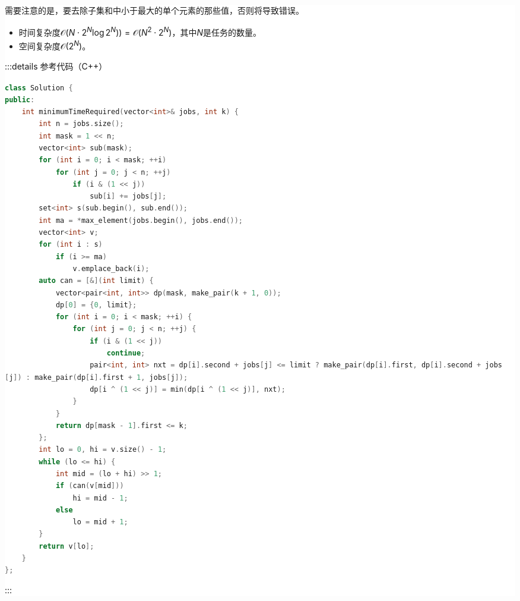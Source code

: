 需要注意的是，要去除子集和中小于最大的单个元素的那些值，否则将导致错误。

- 时间复杂度$\mathcal{O}(N\cdot2^N\log2^N))=\mathcal{O}(N^2\cdot2^N)$，其中$N$是任务的数量。
- 空间复杂度$\mathcal{O}(2^N)$。

:::details 参考代码（C++）

```cpp
class Solution {
public:
    int minimumTimeRequired(vector<int>& jobs, int k) {
        int n = jobs.size();
        int mask = 1 << n;
        vector<int> sub(mask);
        for (int i = 0; i < mask; ++i)
            for (int j = 0; j < n; ++j)
                if (i & (1 << j))
                    sub[i] += jobs[j];
        set<int> s(sub.begin(), sub.end());
        int ma = *max_element(jobs.begin(), jobs.end());
        vector<int> v;
        for (int i : s)
            if (i >= ma)
                v.emplace_back(i);
        auto can = [&](int limit) {
            vector<pair<int, int>> dp(mask, make_pair(k + 1, 0));
            dp[0] = {0, limit};
            for (int i = 0; i < mask; ++i) {
                for (int j = 0; j < n; ++j) {
                    if (i & (1 << j))
                        continue;
                    pair<int, int> nxt = dp[i].second + jobs[j] <= limit ? make_pair(dp[i].first, dp[i].second + jobs[j]) : make_pair(dp[i].first + 1, jobs[j]);
                    dp[i ^ (1 << j)] = min(dp[i ^ (1 << j)], nxt);
                }
            }
            return dp[mask - 1].first <= k;
        };
        int lo = 0, hi = v.size() - 1;
        while (lo <= hi) {
            int mid = (lo + hi) >> 1;
            if (can(v[mid]))
                hi = mid - 1;
            else
                lo = mid + 1;
        }
        return v[lo];
    }
};
```

:::
